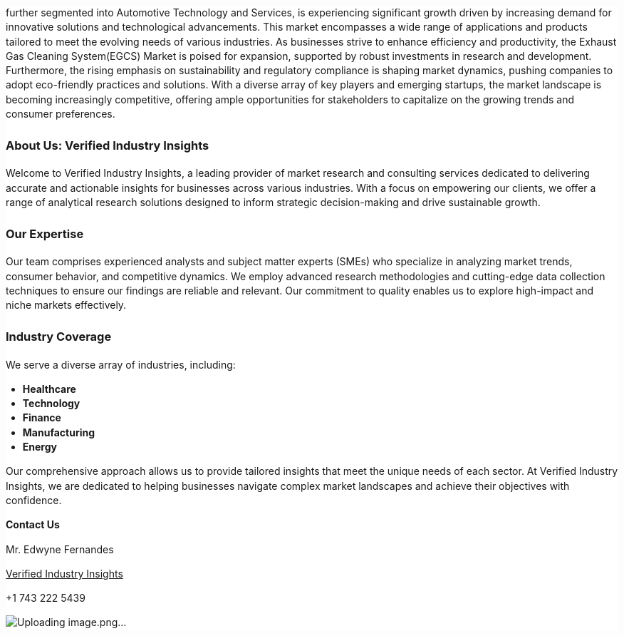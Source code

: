further segmented into Automotive Technology and Services, is experiencing significant growth driven by increasing demand for innovative solutions and technological advancements. This market encompasses a wide range of applications and products tailored to meet the evolving needs of various industries. As businesses strive to enhance efficiency and productivity, the Exhaust Gas Cleaning System(EGCS) Market is poised for expansion, supported by robust investments in research and development. Furthermore, the rising emphasis on sustainability and regulatory compliance is shaping market dynamics, pushing companies to adopt eco-friendly practices and solutions. With a diverse array of key players and emerging startups, the market landscape is becoming increasingly competitive, offering ample opportunities for stakeholders to capitalize on the growing trends and consumer preferences.</p><h3>About Us: Verified Industry Insights</h3><p>Welcome to Verified Industry Insights, a leading provider of market research and consulting services dedicated to delivering accurate and actionable insights for businesses across various industries. With a focus on empowering our clients, we offer a range of analytical research solutions designed to inform strategic decision-making and drive sustainable growth.</p><h3>Our Expertise</h3><p>Our team comprises experienced analysts and subject matter experts (SMEs) who specialize in analyzing market trends, consumer behavior, and competitive dynamics. We employ advanced research methodologies and cutting-edge data collection techniques to ensure our findings are reliable and relevant. Our commitment to quality enables us to explore high-impact and niche markets effectively.</p><h3>Industry Coverage</h3><p>We serve a diverse array of industries, including:</p><ul><li><strong>Healthcare</strong></li><li><strong>Technology</strong></li><li><strong>Finance</strong></li><li><strong>Manufacturing</strong></li><li><strong>Energy</strong></li></ul><p>Our comprehensive approach allows us to provide tailored insights that meet the unique needs of each sector. At Verified Industry Insights, we are dedicated to helping businesses navigate complex market landscapes and achieve their objectives with confidence.</p><p><strong>Contact Us</strong></p><p>Mr. Edwyne Fernandes</p><p><a href="https://www.verifiedindustryinsights.com/">Verified Industry Insights</a></p><p>+1 743 222 5439</p>
![Uploading image.png…]()
